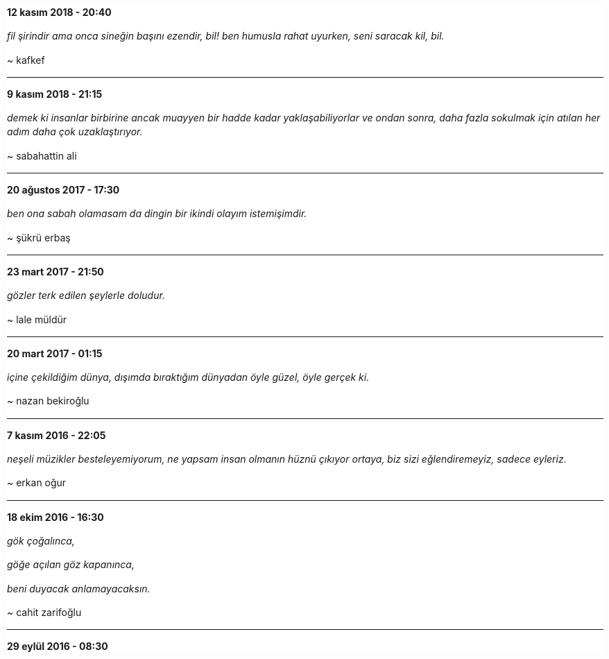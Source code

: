 **12 kasım 2018 - 20:40**

_fil şirindir ama onca sineğin başını ezendir, bil!_
_ben humusla rahat uyurken, seni saracak kil, bil._

~ kafkef

---
**9 kasım 2018 - 21:15**

_demek ki insanlar birbirine ancak muayyen bir hadde kadar yaklaşabiliyorlar ve ondan sonra, daha fazla sokulmak için atılan her adım daha çok uzaklaştırıyor._

~ sabahattin ali

---
**20 ağustos 2017 - 17:30**

_ben ona sabah olamasam da dingin bir ikindi olayım istemişimdir._

~ şükrü erbaş

---
**23 mart 2017 - 21:50**

_gözler terk edilen şeylerle doludur._

~ lale müldür

---
**20 mart 2017 - 01:15**

_içine çekildiğim dünya, dışımda bıraktığım dünyadan öyle güzel, öyle gerçek ki._

~ nazan bekiroğlu

---
**7 kasım 2016 - 22:05**

<iframe width="560" height="315" src="https://www.youtube.com/embed/gAElM_w0vls" frameborder="0" allow="accelerometer; autoplay; encrypted-media; gyroscope; picture-in-picture" allowfullscreen></iframe>

_neşeli müzikler besteleyemiyorum, ne yapsam insan olmanın hüznü çıkıyor ortaya, biz sizi eğlendiremeyiz, sadece eyleriz._

~ erkan oğur

---
**18 ekim 2016 - 16:30**

_gök çoğalınca,_

_göğe açılan göz kapanınca,_

_beni duyacak anlamayacaksın._

~ cahit zarifoğlu

---
**29 eylül 2016 - 08:30**
